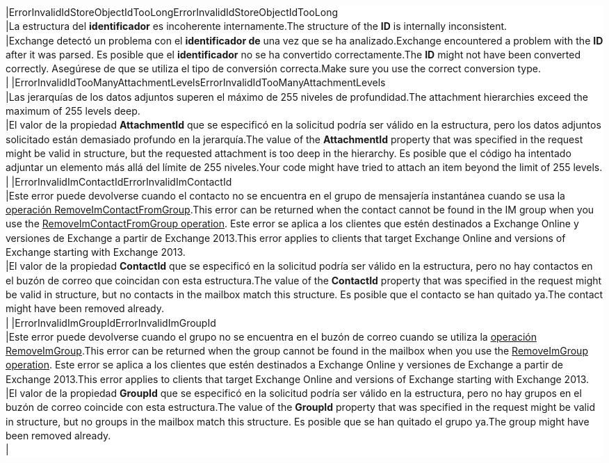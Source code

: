 |<span data-ttu-id="c9ff7-259">ErrorInvalidIdStoreObjectIdTooLong</span><span class="sxs-lookup"><span data-stu-id="c9ff7-259">ErrorInvalidIdStoreObjectIdTooLong</span></span>  <br/> |<span data-ttu-id="c9ff7-260">La estructura del **identificador** es incoherente internamente.</span><span class="sxs-lookup"><span data-stu-id="c9ff7-260">The structure of the **ID** is internally inconsistent.</span></span>  <br/> |<span data-ttu-id="c9ff7-261">Exchange detectó un problema con el **identificador de** una vez que se ha analizado.</span><span class="sxs-lookup"><span data-stu-id="c9ff7-261">Exchange encountered a problem with the **ID** after it was parsed.</span></span> <span data-ttu-id="c9ff7-262">Es posible que el **identificador** no se ha convertido correctamente.</span><span class="sxs-lookup"><span data-stu-id="c9ff7-262">The **ID** might not have been converted correctly.</span></span> <span data-ttu-id="c9ff7-263">Asegúrese de que se utiliza el tipo de conversión correcta.</span><span class="sxs-lookup"><span data-stu-id="c9ff7-263">Make sure you use the correct conversion type.</span></span>  <br/> |
|<span data-ttu-id="c9ff7-264">ErrorInvalidIdTooManyAttachmentLevels</span><span class="sxs-lookup"><span data-stu-id="c9ff7-264">ErrorInvalidIdTooManyAttachmentLevels</span></span>  <br/> |<span data-ttu-id="c9ff7-265">Las jerarquías de los datos adjuntos superen el máximo de 255 niveles de profundidad.</span><span class="sxs-lookup"><span data-stu-id="c9ff7-265">The attachment hierarchies exceed the maximum of 255 levels deep.</span></span>  <br/> |<span data-ttu-id="c9ff7-266">El valor de la propiedad **AttachmentId** que se especificó en la solicitud podría ser válido en la estructura, pero los datos adjuntos solicitado están demasiado profundo en la jerarquía.</span><span class="sxs-lookup"><span data-stu-id="c9ff7-266">The value of the **AttachmentId** property that was specified in the request might be valid in structure, but the requested attachment is too deep in the hierarchy.</span></span> <span data-ttu-id="c9ff7-267">Es posible que el código ha intentado adjuntar un elemento más allá del límite de 255 niveles.</span><span class="sxs-lookup"><span data-stu-id="c9ff7-267">Your code might have tried to attach an item beyond the limit of 255 levels.</span></span>  <br/> |
|<span data-ttu-id="c9ff7-268">ErrorInvalidImContactId</span><span class="sxs-lookup"><span data-stu-id="c9ff7-268">ErrorInvalidImContactId</span></span>  <br/> |<span data-ttu-id="c9ff7-269">Este error puede devolverse cuando el contacto no se encuentra en el grupo de mensajería instantánea cuando se usa la [operación RemoveImContactFromGroup](http://msdn.microsoft.com/library/a190bbec-c71b-4e6a-880b-55854c724d8c%28Office.15%29.aspx).</span><span class="sxs-lookup"><span data-stu-id="c9ff7-269">This error can be returned when the contact cannot be found in the IM group when you use the [RemoveImContactFromGroup operation](http://msdn.microsoft.com/library/a190bbec-c71b-4e6a-880b-55854c724d8c%28Office.15%29.aspx).</span></span> <span data-ttu-id="c9ff7-270">Este error se aplica a los clientes que estén destinados a Exchange Online y versiones de Exchange a partir de Exchange 2013.</span><span class="sxs-lookup"><span data-stu-id="c9ff7-270">This error applies to clients that target Exchange Online and versions of Exchange starting with Exchange 2013.</span></span>  <br/> |<span data-ttu-id="c9ff7-271">El valor de la propiedad **ContactId** que se especificó en la solicitud podría ser válido en la estructura, pero no hay contactos en el buzón de correo que coincidan con esta estructura.</span><span class="sxs-lookup"><span data-stu-id="c9ff7-271">The value of the **ContactId** property that was specified in the request might be valid in structure, but no contacts in the mailbox match this structure.</span></span> <span data-ttu-id="c9ff7-272">Es posible que el contacto se han quitado ya.</span><span class="sxs-lookup"><span data-stu-id="c9ff7-272">The contact might have been removed already.</span></span>  <br/> |
|<span data-ttu-id="c9ff7-273">ErrorInvalidImGroupId</span><span class="sxs-lookup"><span data-stu-id="c9ff7-273">ErrorInvalidImGroupId</span></span>  <br/> |<span data-ttu-id="c9ff7-274">Este error puede devolverse cuando el grupo no se encuentra en el buzón de correo cuando se utiliza la [operación RemoveImGroup](http://msdn.microsoft.com/library/5e788016-68e0-4a3f-9243-03f6b6c6b389%28Office.15%29.aspx).</span><span class="sxs-lookup"><span data-stu-id="c9ff7-274">This error can be returned when the group cannot be found in the mailbox when you use the [RemoveImGroup operation](http://msdn.microsoft.com/library/5e788016-68e0-4a3f-9243-03f6b6c6b389%28Office.15%29.aspx).</span></span> <span data-ttu-id="c9ff7-275">Este error se aplica a los clientes que estén destinados a Exchange Online y versiones de Exchange a partir de Exchange 2013.</span><span class="sxs-lookup"><span data-stu-id="c9ff7-275">This error applies to clients that target Exchange Online and versions of Exchange starting with Exchange 2013.</span></span>  <br/> |<span data-ttu-id="c9ff7-276">El valor de la propiedad **GroupId** que se especificó en la solicitud podría ser válido en la estructura, pero no hay grupos en el buzón de correo coincide con esta estructura.</span><span class="sxs-lookup"><span data-stu-id="c9ff7-276">The value of the **GroupId** property that was specified in the request might be valid in structure, but no groups in the mailbox match this structure.</span></span> <span data-ttu-id="c9ff7-277">Es posible que se han quitado el grupo ya.</span><span class="sxs-lookup"><span data-stu-id="c9ff7-277">The group might have been removed already.</span></span>  <br/> |